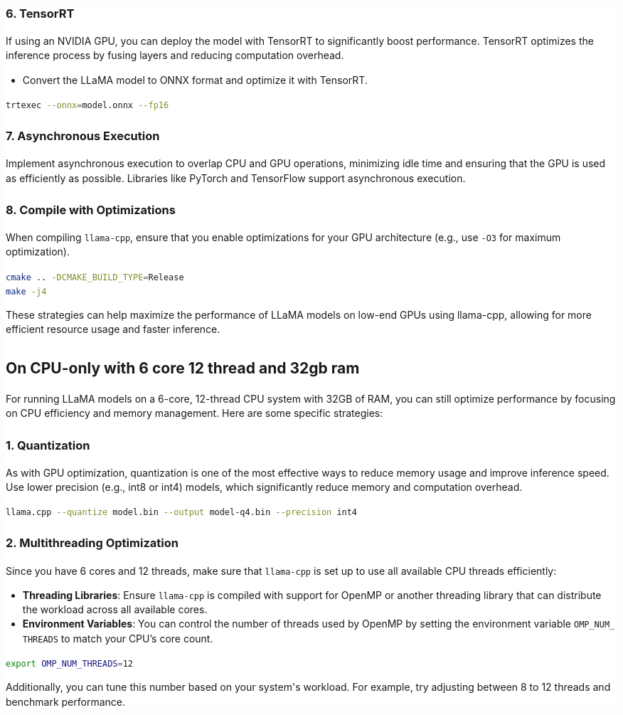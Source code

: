 ### 6. **TensorRT**
   If using an NVIDIA GPU, you can deploy the model with TensorRT to significantly boost performance. TensorRT optimizes the inference process by fusing layers and reducing computation overhead.
   - Convert the LLaMA model to ONNX format and optimize it with TensorRT.
   
   ```bash
   trtexec --onnx=model.onnx --fp16
   ```

### 7. **Asynchronous Execution**
   Implement asynchronous execution to overlap CPU and GPU operations, minimizing idle time and ensuring that the GPU is used as efficiently as possible. Libraries like PyTorch and TensorFlow support asynchronous execution.

### 8. **Compile with Optimizations**
   When compiling `llama-cpp`, ensure that you enable optimizations for your GPU architecture (e.g., use `-O3` for maximum optimization).
   
   ```bash
   cmake .. -DCMAKE_BUILD_TYPE=Release
   make -j4
   ```

These strategies can help maximize the performance of LLaMA models on low-end GPUs using llama-cpp, allowing for more efficient resource usage and faster inference.

## On CPU-only with 6 core 12 thread and 32gb ram

For running LLaMA models on a 6-core, 12-thread CPU system with 32GB of RAM, you can still optimize performance by focusing on CPU efficiency and memory management. Here are some specific strategies:

### 1. **Quantization**
   As with GPU optimization, quantization is one of the most effective ways to reduce memory usage and improve inference speed. Use lower precision (e.g., int8 or int4) models, which significantly reduce memory and computation overhead.

   ```bash
   llama.cpp --quantize model.bin --output model-q4.bin --precision int4
   ```

### 2. **Multithreading Optimization**
   Since you have 6 cores and 12 threads, make sure that `llama-cpp` is set up to use all available CPU threads efficiently:
   - **Threading Libraries**: Ensure `llama-cpp` is compiled with support for OpenMP or another threading library that can distribute the workload across all available cores.
   - **Environment Variables**: You can control the number of threads used by OpenMP by setting the environment variable `OMP_NUM_THREADS` to match your CPU’s core count.

   ```bash
   export OMP_NUM_THREADS=12
   ```

   Additionally, you can tune this number based on your system's workload. For example, try adjusting between 8 to 12 threads and benchmark performance.
